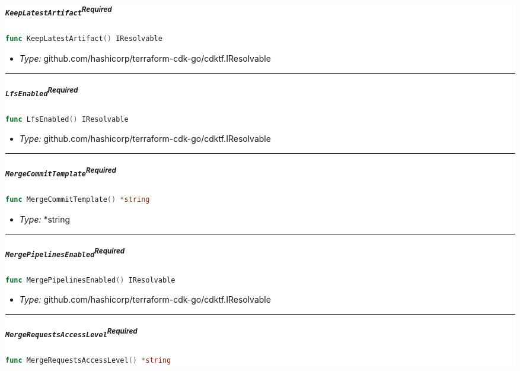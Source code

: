 
##### `KeepLatestArtifact`<sup>Required</sup> <a name="KeepLatestArtifact" id="@cdktf/provider-gitlab.dataGitlabProject.DataGitlabProject.property.keepLatestArtifact"></a>

```go
func KeepLatestArtifact() IResolvable
```

- *Type:* github.com/hashicorp/terraform-cdk-go/cdktf.IResolvable

---

##### `LfsEnabled`<sup>Required</sup> <a name="LfsEnabled" id="@cdktf/provider-gitlab.dataGitlabProject.DataGitlabProject.property.lfsEnabled"></a>

```go
func LfsEnabled() IResolvable
```

- *Type:* github.com/hashicorp/terraform-cdk-go/cdktf.IResolvable

---

##### `MergeCommitTemplate`<sup>Required</sup> <a name="MergeCommitTemplate" id="@cdktf/provider-gitlab.dataGitlabProject.DataGitlabProject.property.mergeCommitTemplate"></a>

```go
func MergeCommitTemplate() *string
```

- *Type:* *string

---

##### `MergePipelinesEnabled`<sup>Required</sup> <a name="MergePipelinesEnabled" id="@cdktf/provider-gitlab.dataGitlabProject.DataGitlabProject.property.mergePipelinesEnabled"></a>

```go
func MergePipelinesEnabled() IResolvable
```

- *Type:* github.com/hashicorp/terraform-cdk-go/cdktf.IResolvable

---

##### `MergeRequestsAccessLevel`<sup>Required</sup> <a name="MergeRequestsAccessLevel" id="@cdktf/provider-gitlab.dataGitlabProject.DataGitlabProject.property.mergeRequestsAccessLevel"></a>

```go
func MergeRequestsAccessLevel() *string
```
